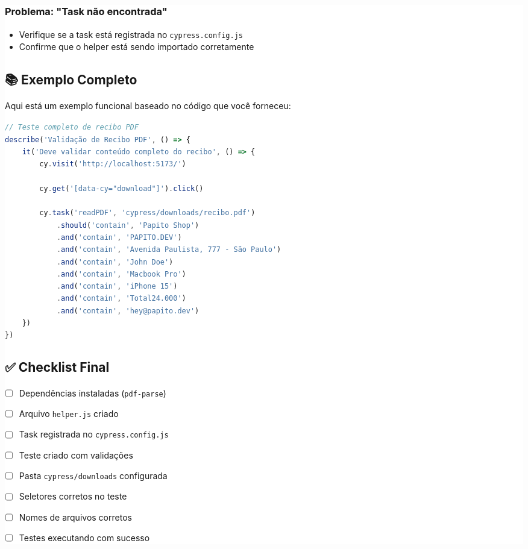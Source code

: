 ### Problema: "Task não encontrada"
- Verifique se a task está registrada no `cypress.config.js`
- Confirme que o helper está sendo importado corretamente

## 📚 Exemplo Completo

Aqui está um exemplo funcional baseado no código que você forneceu:

```javascript
// Teste completo de recibo PDF
describe('Validação de Recibo PDF', () => {
    it('Deve validar conteúdo completo do recibo', () => {
        cy.visit('http://localhost:5173/')
        
        cy.get('[data-cy="download"]').click()
        
        cy.task('readPDF', 'cypress/downloads/recibo.pdf')
            .should('contain', 'Papito Shop')
            .and('contain', 'PAPITO.DEV')
            .and('contain', 'Avenida Paulista, 777 - São Paulo')
            .and('contain', 'John Doe')
            .and('contain', 'Macbook Pro')
            .and('contain', 'iPhone 15')
            .and('contain', 'Total24.000')
            .and('contain', 'hey@papito.dev')
    })
})
```

## ✅ Checklist Final

- [ ] Dependências instaladas (`pdf-parse`)
- [ ] Arquivo `helper.js` criado
- [ ] Task registrada no `cypress.config.js`
- [ ] Teste criado com validações
- [ ] Pasta `cypress/downloads` configurada
- [ ] Seletores corretos no teste
- [ ] Nomes de arquivos corretos
- [ ] Testes executando com sucesso


